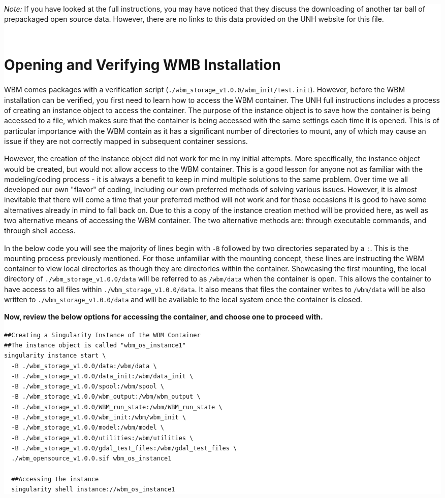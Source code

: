 
_Note:_ If you have looked at the full instructions, you may have noticed that they discuss the downloading of another tar ball of prepackaged open source data. However, there are no links to this data provided on the UNH website for this file.
<br>
<br>

# Opening and Verifying WMB Installation
WBM comes packages with a verification script (`./wbm_storage_v1.0.0/wbm_init/test.init`). However, before the WBM installation can be verified, you first need to learn how to access the WBM container. The UNH full instructions includes a process of creating an instance object to access the container. The purpose of the instance object is to save how the container is being accessed to a file, which makes sure that the container is being accessed with the same settings each time it is opened. This is of particular importance with the WBM contain as it has a significant number of directories to mount, any of which may cause an issue if they are not correctly mapped in subsequent container sessions.

However, the creation of the instance object did not work for me in my initial attempts. More specifically, the instance object would be created, but would not allow access to the WBM container. This is a good lesson for anyone not as familiar with the modeling/coding process - it is always a benefit to keep in mind multiple solutions to the same problem. Over time we all developed our own "flavor" of coding, including our own preferred methods of solving various issues. However, it is almost inevitable that there will come a time that your preferred method will not work and for those occasions it is good to have some alternatives already in mind to fall back on. Due to this a copy of the instance creation method will be provided here, as well as two alternative means of accessing the WBM container. The two alternative methods are: through executable commands, and through shell access.

In the below code you will see the majority of lines begin with `-B` followed by two directories separated by a `:`. This is the mounting process previously mentioned. For those unfamiliar with the mounting concept, these lines are instructing the WBM container to view local directories as though they are directories within the container. Showcasing the first mounting, the local directory of `./wbm_storage_v1.0.0/data` will be referred to as `/wbm/data` when the container is open. This allows the container to have access to all files within `./wbm_storage_v1.0.0/data`. It also means that files the container writes to `/wbm/data` will be also written to `./wbm_storage_v1.0.0/data` and will be available to the local system once the container is closed.

**Now, review the below options for accessing the container, and choose one to proceed with.**
```shell
##Creating a Singularity Instance of the WBM Container
##The instance object is called "wbm_os_instance1"
singularity instance start \
  -B ./wbm_storage_v1.0.0/data:/wbm/data \
  -B ./wbm_storage_v1.0.0/data_init:/wbm/data_init \
  -B ./wbm_storage_v1.0.0/spool:/wbm/spool \
  -B ./wbm_storage_v1.0.0/wbm_output:/wbm/wbm_output \
  -B ./wbm_storage_v1.0.0/WBM_run_state:/wbm/WBM_run_state \
  -B ./wbm_storage_v1.0.0/wbm_init:/wbm/wbm_init \
  -B ./wbm_storage_v1.0.0/model:/wbm/model \
  -B ./wbm_storage_v1.0.0/utilities:/wbm/utilities \
  -B ./wbm_storage_v1.0.0/gdal_test_files:/wbm/gdal_test_files \
  ./wbm_opensource_v1.0.0.sif wbm_os_instance1

  ##Accessing the instance
  singularity shell instance://wbm_os_instance1
```
